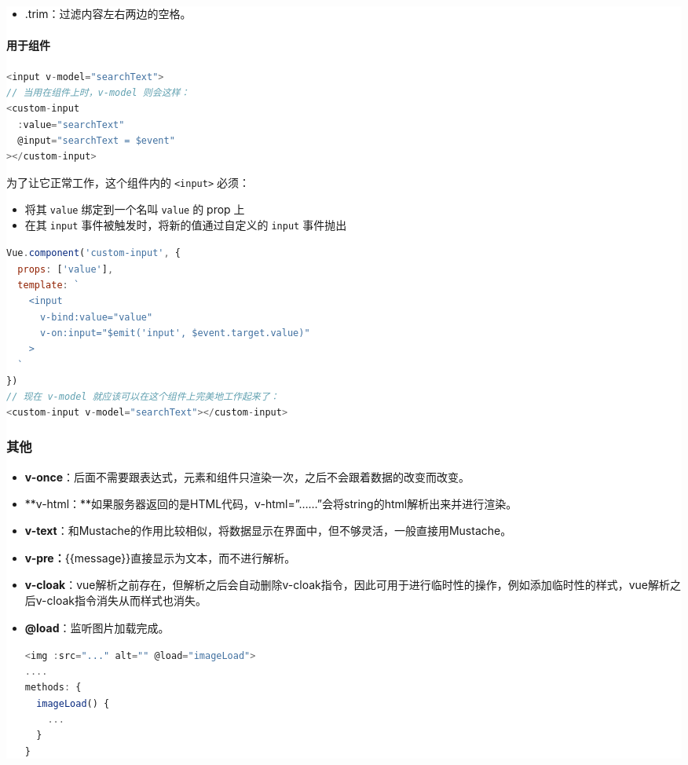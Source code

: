 
- .trim：过滤内容左右两边的空格。


#### 用于组件

```javascript
<input v-model="searchText">
// 当用在组件上时，v-model 则会这样：
<custom-input
  :value="searchText"
  @input="searchText = $event"
></custom-input>
```

为了让它正常工作，这个组件内的 ` <input> ` 必须：

- 将其 `value` 绑定到一个名叫 `value` 的 prop 上
- 在其 `input` 事件被触发时，将新的值通过自定义的 `input` 事件抛出

```javascript
Vue.component('custom-input', {
  props: ['value'],
  template: `
    <input
      v-bind:value="value"
      v-on:input="$emit('input', $event.target.value)"
    >
  `
})
// 现在 v-model 就应该可以在这个组件上完美地工作起来了：
<custom-input v-model="searchText"></custom-input>
```



### 其他

- **v-once**：后面不需要跟表达式，元素和组件只渲染一次，之后不会跟着数据的改变而改变。

- **v-html：**如果服务器返回的是HTML代码，v-html=”……”会将string的html解析出来并进行渲染。

- **v-text**：和Mustache的作用比较相似，将数据显示在界面中，但不够灵活，一般直接用Mustache。

- **v-pre：**{{message}}直接显示为文本，而不进行解析。

- **v-cloak**：vue解析之前存在，但解析之后会自动删除v-cloak指令，因此可用于进行临时性的操作，例如添加临时性的样式，vue解析之后v-cloak指令消失从而样式也消失。

- **@load**：监听图片加载完成。

  ```javascript
  <img :src="..." alt="" @load="imageLoad">
  ....
  methods: {
    imageLoad() {
      ...
    }
  }
  ```
